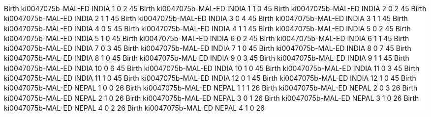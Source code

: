 Birth       ki0047075b-MAL-ED          INDIA                          1             0        2      45
Birth       ki0047075b-MAL-ED          INDIA                          1             1        0      45
Birth       ki0047075b-MAL-ED          INDIA                          2             0        2      45
Birth       ki0047075b-MAL-ED          INDIA                          2             1        1      45
Birth       ki0047075b-MAL-ED          INDIA                          3             0        4      45
Birth       ki0047075b-MAL-ED          INDIA                          3             1        1      45
Birth       ki0047075b-MAL-ED          INDIA                          4             0        5      45
Birth       ki0047075b-MAL-ED          INDIA                          4             1        1      45
Birth       ki0047075b-MAL-ED          INDIA                          5             0        2      45
Birth       ki0047075b-MAL-ED          INDIA                          5             1        0      45
Birth       ki0047075b-MAL-ED          INDIA                          6             0        2      45
Birth       ki0047075b-MAL-ED          INDIA                          6             1        1      45
Birth       ki0047075b-MAL-ED          INDIA                          7             0        3      45
Birth       ki0047075b-MAL-ED          INDIA                          7             1        0      45
Birth       ki0047075b-MAL-ED          INDIA                          8             0        7      45
Birth       ki0047075b-MAL-ED          INDIA                          8             1        0      45
Birth       ki0047075b-MAL-ED          INDIA                          9             0        3      45
Birth       ki0047075b-MAL-ED          INDIA                          9             1        1      45
Birth       ki0047075b-MAL-ED          INDIA                          10            0        6      45
Birth       ki0047075b-MAL-ED          INDIA                          10            1        0      45
Birth       ki0047075b-MAL-ED          INDIA                          11            0        3      45
Birth       ki0047075b-MAL-ED          INDIA                          11            1        0      45
Birth       ki0047075b-MAL-ED          INDIA                          12            0        1      45
Birth       ki0047075b-MAL-ED          INDIA                          12            1        0      45
Birth       ki0047075b-MAL-ED          NEPAL                          1             0        0      26
Birth       ki0047075b-MAL-ED          NEPAL                          1             1        1      26
Birth       ki0047075b-MAL-ED          NEPAL                          2             0        3      26
Birth       ki0047075b-MAL-ED          NEPAL                          2             1        0      26
Birth       ki0047075b-MAL-ED          NEPAL                          3             0        1      26
Birth       ki0047075b-MAL-ED          NEPAL                          3             1        0      26
Birth       ki0047075b-MAL-ED          NEPAL                          4             0        2      26
Birth       ki0047075b-MAL-ED          NEPAL                          4             1        0      26